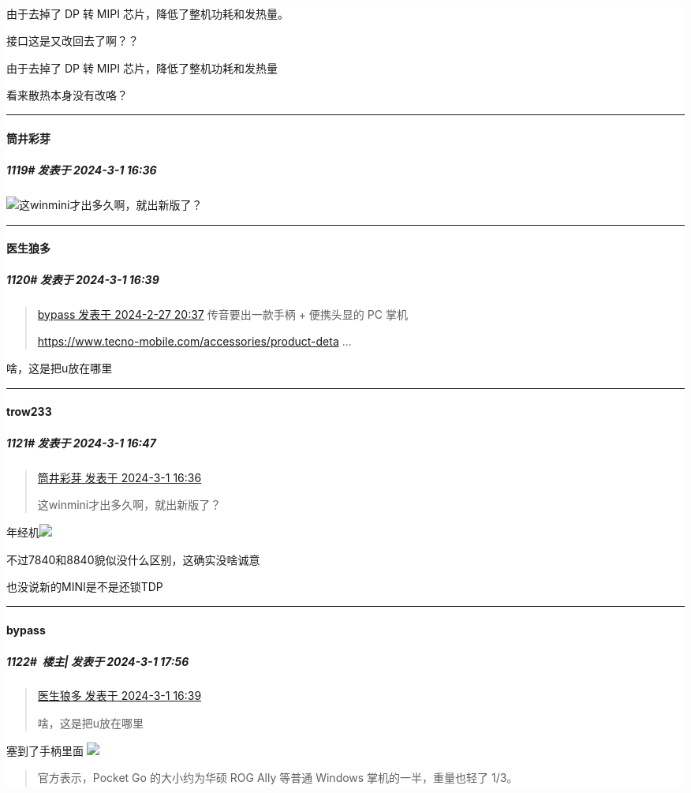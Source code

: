 由于去掉了 DP 转 MIPI 芯片，降低了整机功耗和发热量。

接口这是又改回去了啊？？

由于去掉了 DP 转 MIPI 芯片，降低了整机功耗和发热量

看来散热本身没有改咯？


*****

####  筒井彩芽  
##### 1119#       发表于 2024-3-1 16:36

<img src="https://static.saraba1st.com/image/smiley/face2017/068.png" referrerpolicy="no-referrer">这winmini才出多久啊，就出新版了？

*****

####  医生狼多  
##### 1120#       发表于 2024-3-1 16:39

<blockquote><a href="httphttps://bbs.saraba1st.com/2b/forum.php?mod=redirect&amp;goto=findpost&amp;pid=64085549&amp;ptid=2086469" target="_blank">bypass 发表于 2024-2-27 20:37</a>
传音要出一款手柄 + 便携头显的 PC 掌机 

https://www.tecno-mobile.com/accessories/product-deta ...</blockquote>
啥，这是把u放在哪里


*****

####  trow233  
##### 1121#       发表于 2024-3-1 16:47

<blockquote><a href="httphttps://bbs.saraba1st.com/2b/forum.php?mod=redirect&amp;goto=findpost&amp;pid=64116390&amp;ptid=2086469" target="_blank">筒井彩芽 发表于 2024-3-1 16:36</a>

这winmini才出多久啊，就出新版了？</blockquote>
年经机<img src="https://static.saraba1st.com/image/smiley/face2017/013.png" referrerpolicy="no-referrer">

不过7840和8840貌似没什么区别，这确实没啥诚意

也没说新的MINI是不是还锁TDP


*****

####  bypass  
##### 1122#         楼主| 发表于 2024-3-1 17:56

<blockquote><a href="httphttps://bbs.saraba1st.com/2b/forum.php?mod=redirect&amp;goto=findpost&amp;pid=64116432&amp;ptid=2086469" target="_blank">医生狼多 发表于 2024-3-1 16:39</a>

啥，这是把u放在哪里</blockquote>
塞到了手柄里面 <img src="https://static.saraba1st.com/image/smiley/face2017/035.png" referrerpolicy="no-referrer">
 <blockquote>官方表示，Pocket Go 的大小约为华硕 ROG Ally 等普通 Windows 掌机的一半，重量也轻了 1/3。</blockquote>
